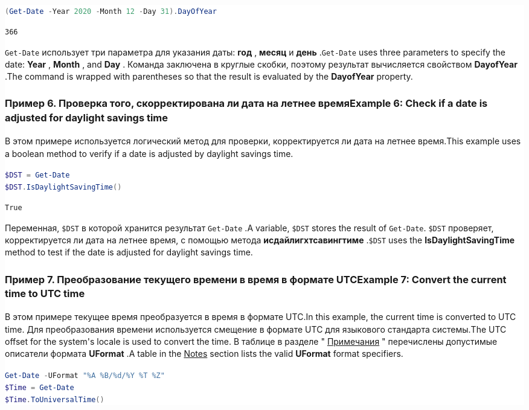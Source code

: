 ```powershell
(Get-Date -Year 2020 -Month 12 -Day 31).DayOfYear
```

```Output
366
```

<span data-ttu-id="6d430-155">`Get-Date` использует три параметра для указания даты: **год** , **месяц** и **день** .</span><span class="sxs-lookup"><span data-stu-id="6d430-155">`Get-Date` uses three parameters to specify the date: **Year** , **Month** , and **Day** .</span></span> <span data-ttu-id="6d430-156">Команда заключена в круглые скобки, поэтому результат вычисляется свойством **DayofYear** .</span><span class="sxs-lookup"><span data-stu-id="6d430-156">The command is wrapped with parentheses so that the result is evaluated by the **DayofYear** property.</span></span>

### <span data-ttu-id="6d430-157">Пример 6. Проверка того, скорректирована ли дата на летнее время</span><span class="sxs-lookup"><span data-stu-id="6d430-157">Example 6: Check if a date is adjusted for daylight savings time</span></span>

<span data-ttu-id="6d430-158">В этом примере используется логический метод для проверки, корректируется ли дата на летнее время.</span><span class="sxs-lookup"><span data-stu-id="6d430-158">This example uses a boolean method to verify if a date is adjusted by daylight savings time.</span></span>

```powershell
$DST = Get-Date
$DST.IsDaylightSavingTime()
```

```Output
True
```

<span data-ttu-id="6d430-159">Переменная, `$DST` в которой хранится результат `Get-Date` .</span><span class="sxs-lookup"><span data-stu-id="6d430-159">A variable, `$DST` stores the result of `Get-Date`.</span></span> <span data-ttu-id="6d430-160">`$DST` проверяет, корректируется ли дата на летнее время, с помощью метода **исдайлигхтсавингтиме** .</span><span class="sxs-lookup"><span data-stu-id="6d430-160">`$DST` uses the **IsDaylightSavingTime** method to test if the date is adjusted for daylight savings time.</span></span>

### <span data-ttu-id="6d430-161">Пример 7. Преобразование текущего времени в время в формате UTC</span><span class="sxs-lookup"><span data-stu-id="6d430-161">Example 7: Convert the current time to UTC time</span></span>

<span data-ttu-id="6d430-162">В этом примере текущее время преобразуется в время в формате UTC.</span><span class="sxs-lookup"><span data-stu-id="6d430-162">In this example, the current time is converted to UTC time.</span></span> <span data-ttu-id="6d430-163">Для преобразования времени используется смещение в формате UTC для языкового стандарта системы.</span><span class="sxs-lookup"><span data-stu-id="6d430-163">The UTC offset for the system's locale is used to convert the time.</span></span> <span data-ttu-id="6d430-164">В таблице в разделе " [Примечания](#notes) " перечислены допустимые описатели формата **UFormat** .</span><span class="sxs-lookup"><span data-stu-id="6d430-164">A table in the [Notes](#notes) section lists the valid **UFormat** format specifiers.</span></span>

```powershell
Get-Date -UFormat "%A %B/%d/%Y %T %Z"
$Time = Get-Date
$Time.ToUniversalTime()
```
